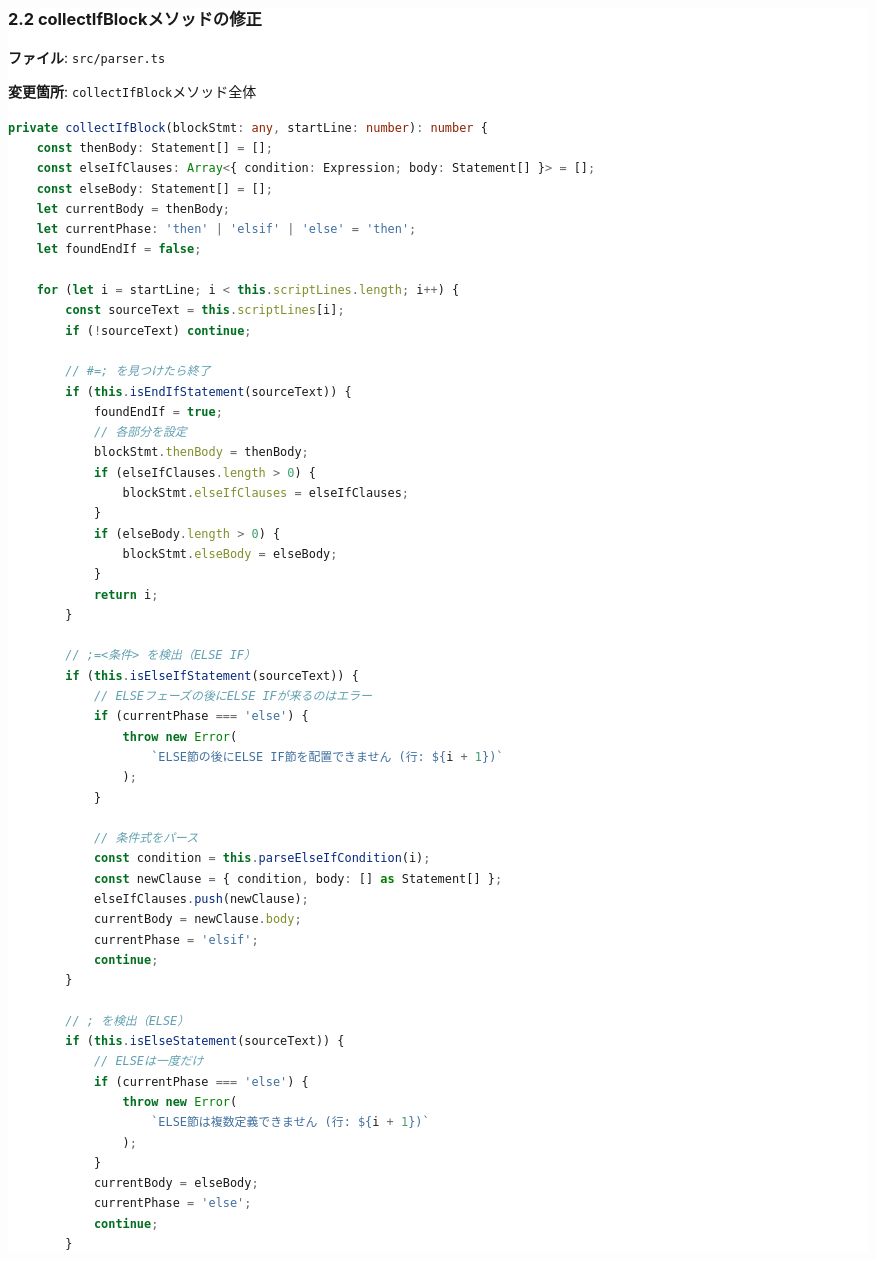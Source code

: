 ### 2.2 collectIfBlockメソッドの修正

**ファイル**: `src/parser.ts`

**変更箇所**: `collectIfBlock`メソッド全体

```typescript
private collectIfBlock(blockStmt: any, startLine: number): number {
    const thenBody: Statement[] = [];
    const elseIfClauses: Array<{ condition: Expression; body: Statement[] }> = [];
    const elseBody: Statement[] = [];
    let currentBody = thenBody;
    let currentPhase: 'then' | 'elsif' | 'else' = 'then';
    let foundEndIf = false;

    for (let i = startLine; i < this.scriptLines.length; i++) {
        const sourceText = this.scriptLines[i];
        if (!sourceText) continue;

        // #=; を見つけたら終了
        if (this.isEndIfStatement(sourceText)) {
            foundEndIf = true;
            // 各部分を設定
            blockStmt.thenBody = thenBody;
            if (elseIfClauses.length > 0) {
                blockStmt.elseIfClauses = elseIfClauses;
            }
            if (elseBody.length > 0) {
                blockStmt.elseBody = elseBody;
            }
            return i;
        }

        // ;=<条件> を検出（ELSE IF）
        if (this.isElseIfStatement(sourceText)) {
            // ELSEフェーズの後にELSE IFが来るのはエラー
            if (currentPhase === 'else') {
                throw new Error(
                    `ELSE節の後にELSE IF節を配置できません (行: ${i + 1})`
                );
            }
            
            // 条件式をパース
            const condition = this.parseElseIfCondition(i);
            const newClause = { condition, body: [] as Statement[] };
            elseIfClauses.push(newClause);
            currentBody = newClause.body;
            currentPhase = 'elsif';
            continue;
        }

        // ; を検出（ELSE）
        if (this.isElseStatement(sourceText)) {
            // ELSEは一度だけ
            if (currentPhase === 'else') {
                throw new Error(
                    `ELSE節は複数定義できません (行: ${i + 1})`
                );
            }
            currentBody = elseBody;
            currentPhase = 'else';
            continue;
        }

```
